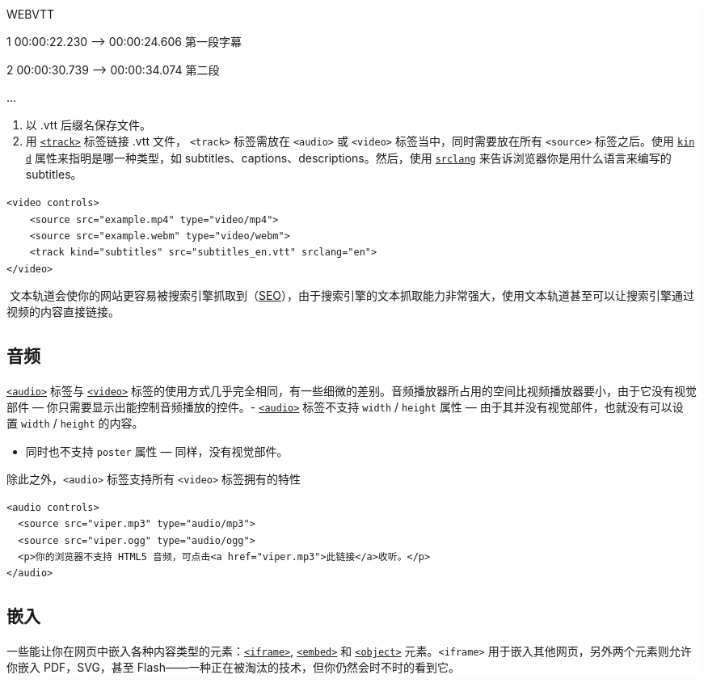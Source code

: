 WEBVTT

1
00:00:22.230 --> 00:00:24.606
第一段字幕

2
00:00:30.739 --> 00:00:34.074
第二段

  ...
1.  以 .vtt 后缀名保存文件。
2.  用 [`<track>`](https://developer.mozilla.org/zh-CN/docs/Web/HTML/Element/track) 标签链接 .vtt 文件， `<track>` 标签需放在 `<audio>` 或 `<video>` 标签当中，同时需要放在所有 `<source>` 标签之后。使用 [`kind`](https://developer.mozilla.org/zh-CN/docs/Web/HTML/Element/track#attr-kind) 属性来指明是哪一种类型，如 subtitles、captions、descriptions。然后，使用 [`srclang`](https://developer.mozilla.org/zh-CN/docs/Web/HTML/Element/track#attr-srclang) 来告诉浏览器你是用什么语言来编写的 subtitles。
```
<video controls>
    <source src="example.mp4" type="video/mp4">
    <source src="example.webm" type="video/webm">
    <track kind="subtitles" src="subtitles_en.vtt" srclang="en">
</video>
```
 文本轨道会使你的网站更容易被搜索引擎抓取到（[SEO](https://developer.mozilla.org/zh-CN/docs/Glossary/SEO)），由于搜索引擎的文本抓取能力非常强大，使用文本轨道甚至可以让搜索引擎通过视频的内容直接链接。





## 音频

[`<audio>`](https://developer.mozilla.org/zh-CN/docs/Web/HTML/Element/audio) 标签与 [`<video>`](https://developer.mozilla.org/zh-CN/docs/Web/HTML/Element/video) 标签的使用方式几乎完全相同，有一些细微的差别。音频播放器所占用的空间比视频播放器要小，由于它没有视觉部件 — 你只需要显示出能控制音频播放的控件。-   [`<audio>`](https://developer.mozilla.org/zh-CN/docs/Web/HTML/Element/audio) 标签不支持 `width` / `height` 属性 — 由于其并没有视觉部件，也就没有可以设置 `width` / `height` 的内容。
-   同时也不支持 `poster` 属性 — 同样，没有视觉部件。

除此之外，`<audio>` 标签支持所有 `<video>` 标签拥有的特性

```
<audio controls>
  <source src="viper.mp3" type="audio/mp3">
  <source src="viper.ogg" type="audio/ogg">
  <p>你的浏览器不支持 HTML5 音频，可点击<a href="viper.mp3">此链接</a>收听。</p>
</audio>
```



## 嵌入
一些能让你在网页中嵌入各种内容类型的元素：[`<iframe>`](https://developer.mozilla.org/zh-CN/docs/Web/HTML/Element/iframe), [`<embed>`](https://developer.mozilla.org/zh-CN/docs/Web/HTML/Element/embed) 和 [`<object>`](https://developer.mozilla.org/zh-CN/docs/Web/HTML/Element/object) 元素。`<iframe>` 用于嵌入其他网页，另外两个元素则允许你嵌入 PDF，SVG，甚至 Flash——一种正在被淘汰的技术，但你仍然会时不时的看到它。
